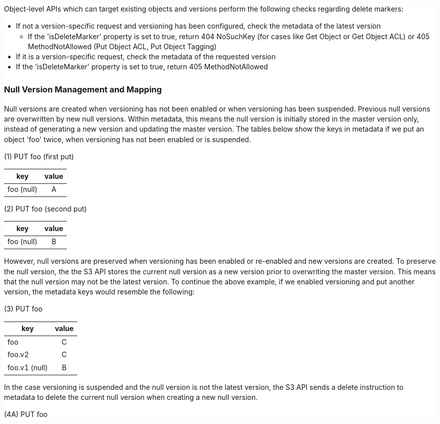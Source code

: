 Object-level APIs which can target existing objects and versions perform the
following checks regarding delete markers:
- If not a version-specific request and versioning has been configured, check
the metadata of the latest version
  - If the 'isDeleteMarker' property is set to true, return 404 NoSuchKey
  (for cases like Get Object or Get Object ACL) or 405 MethodNotAllowed
  (Put Object ACL, Put Object Tagging)
- If it is a version-specific request, check the metadata of the requested
version
- If the 'isDeleteMarker' property is set to true, return 405 MethodNotAllowed

### Null Version Management and Mapping

Null versions are created when versioning has not been enabled or when
versioning has been suspended. Previous null versions are overwritten by new
null versions. Within metadata, this means the null version is initially stored
in the master version only, instead of generating a new version and updating
the master version. The tables below show the keys in metadata if we put an
object 'foo' twice, when versioning has not been enabled or is suspended.

(1) PUT foo (first put)

| key | value |
|-----|:-----:|
| foo (null) |   A   |

(2) PUT foo (second put)

| key | value |
|-----|:-----:|
| foo (null) |   B   |

However, null versions are preserved when versioning has been enabled or
re-enabled and new versions are created. To preserve the null version, the
the S3 API stores the current null version as a new version prior to overwriting
the master version. This means that the null version may not be the latest
version. To continue the above example, if we enabled versioning and put another
version, the metadata keys would resemble the following:

(3) PUT foo

| key | value |
|-----|:-----:|
| foo |   C   |
| foo.v2 |   C   |
| foo.v1 (null) |   B   |

In the case versioning is suspended and the null version is not the latest
version, the S3 API sends a delete instruction to metadata to delete the
current null version when creating a new null version.

(4A) PUT foo
